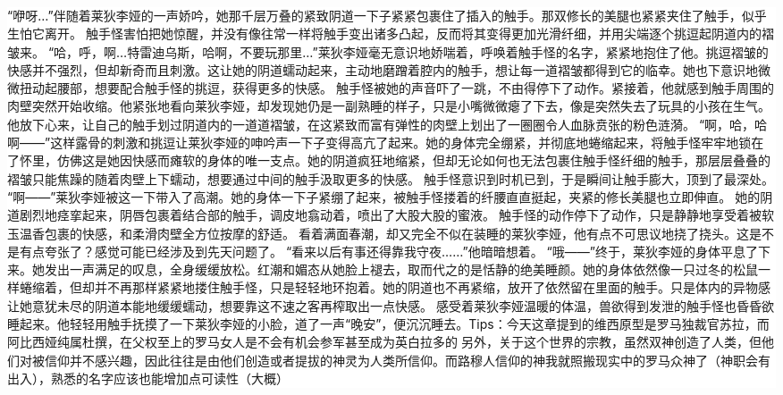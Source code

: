 “咿呀…”伴随着莱狄李娅的一声娇吟，她那千层万叠的紧致阴道一下子紧紧包裹住了插入的触手。那双修长的美腿也紧紧夹住了触手，似乎生怕它离开。
触手怪害怕把她惊醒，并没有像往常一样将触手变出诸多凸起，反而将其变得更加光滑纤细，并用尖端逐个挑逗起阴道内的褶皱来。
“哈，呼，啊…特雷迪乌斯，哈啊，不要玩那里…”莱狄李娅毫无意识地娇喘着，呼唤着触手怪的名字，紧紧地抱住了他。挑逗褶皱的快感并不强烈，但却新奇而且刺激。这让她的阴道蠕动起来，主动地磨蹭着腔内的触手，想让每一道褶皱都得到它的临幸。她也下意识地微微扭动起腰部，想要配合触手怪的挑逗，获得更多的快感。
触手怪被她的声音吓了一跳，不由得停下了动作。紧接着，他就感到触手周围的肉壁突然开始收缩。他紧张地看向莱狄李娅，却发现她仍是一副熟睡的样子，只是小嘴微微瘪了下去，像是突然失去了玩具的小孩在生气。
他放下心来，让自己的触手划过阴道内的一道道褶皱，在这紧致而富有弹性的肉壁上划出了一圈圈令人血脉贲张的粉色涟漪。
“啊，哈，哈啊——”这样露骨的刺激和挑逗让莱狄李娅的呻吟声一下子变得高亢了起来。她的身体完全绷紧，并彻底地蜷缩起来，将触手怪牢牢地锁在了怀里，仿佛这是她因快感而瘫软的身体的唯一支点。她的阴道疯狂地缩紧，但却无论如何也无法包裹住触手怪纤细的触手，那层层叠叠的褶皱只能焦躁的随着肉壁上下蠕动，想要通过中间的触手汲取更多的快感。
触手怪意识到时机已到，于是瞬间让触手膨大，顶到了最深处。
“啊——”莱狄李娅被这一下带入了高潮。她的身体一下子紧绷了起来，被触手怪搂着的纤腰直直挺起，夹紧的修长美腿也立即伸直。
她的阴道剧烈地痉挛起来，阴唇包裹着结合部的触手，调皮地翕动着，喷出了大股大股的蜜液。
触手怪的动作停下了动作，只是静静地享受着被软玉温香包裹的快感，和柔滑肉壁全方位按摩的舒适。
看着满面春潮，却又完全不似在装睡的莱狄李娅，他有点不可思议地挠了挠头。这是不是有点夸张了？感觉可能已经涉及到先天问题了。
“看来以后有事还得靠我守夜……”他暗暗想着。
“哦——”终于，莱狄李娅的身体平息了下来。她发出一声满足的叹息，全身缓缓放松。红潮和媚态从她脸上褪去，取而代之的是恬静的绝美睡颜。她的身体依然像一只过冬的松鼠一样蜷缩着，但却并不再那样紧紧地搂住触手怪，只是轻轻地环抱着。她的阴道也不再紧缩，放开了依然留在里面的触手。只是体内的异物感让她意犹未尽的阴道本能地缓缓蠕动，想要靠这不速之客再榨取出一点快感。
感受着莱狄李娅温暖的体温，兽欲得到发泄的触手怪也昏昏欲睡起来。他轻轻用触手抚摸了一下莱狄李娅的小脸，道了一声“晚安”，便沉沉睡去。Tips：今天这章提到的维西原型是罗马独裁官苏拉，而阿比西娅纯属杜撰，在父权至上的罗马女人是不会有机会参军甚至成为英白拉多的
另外，关于这个世界的宗教，虽然双神创造了人类，但他们对被信仰并不感兴趣，因此往往是由他们创造或者提拔的神灵为人类所信仰。而路穆人信仰的神我就照搬现实中的罗马众神了（神职会有出入），熟悉的名字应该也能增加点可读性（大概）

